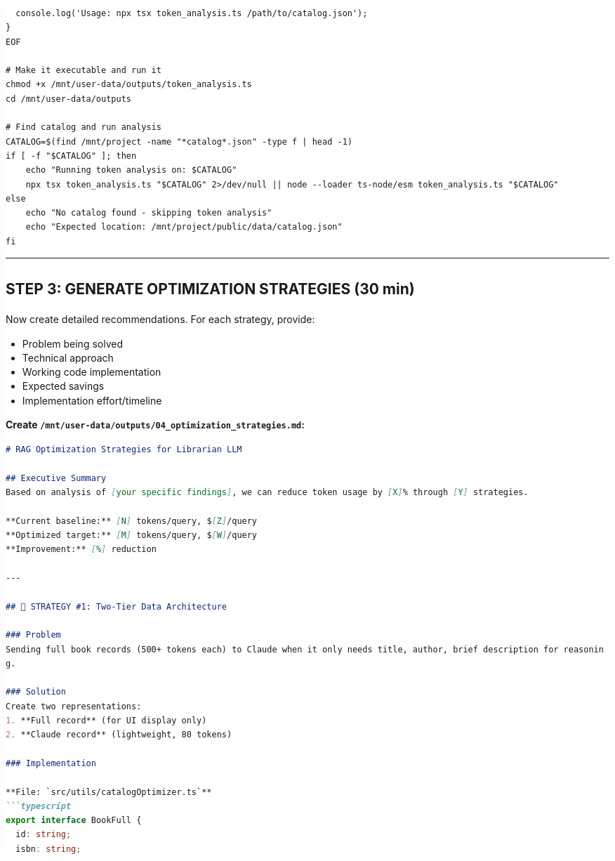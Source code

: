 ```
  console.log('Usage: npx tsx token_analysis.ts /path/to/catalog.json');
}
EOF

# Make it executable and run it
chmod +x /mnt/user-data/outputs/token_analysis.ts
cd /mnt/user-data/outputs

# Find catalog and run analysis
CATALOG=$(find /mnt/project -name "*catalog*.json" -type f | head -1)
if [ -f "$CATALOG" ]; then
    echo "Running token analysis on: $CATALOG"
    npx tsx token_analysis.ts "$CATALOG" 2>/dev/null || node --loader ts-node/esm token_analysis.ts "$CATALOG"
else
    echo "No catalog found - skipping token analysis"
    echo "Expected location: /mnt/project/public/data/catalog.json"
fi
```

---

## STEP 3: GENERATE OPTIMIZATION STRATEGIES (30 min)

Now create detailed recommendations. For each strategy, provide:
- Problem being solved
- Technical approach
- Working code implementation
- Expected savings
- Implementation effort/timeline

**Create `/mnt/user-data/outputs/04_optimization_strategies.md`:**

```markdown
# RAG Optimization Strategies for Librarian LLM

## Executive Summary
Based on analysis of [your specific findings], we can reduce token usage by [X]% through [Y] strategies.

**Current baseline:** [N] tokens/query, $[Z]/query
**Optimized target:** [M] tokens/query, $[W]/query
**Improvement:** [%] reduction

---

## 🎯 STRATEGY #1: Two-Tier Data Architecture

### Problem
Sending full book records (500+ tokens each) to Claude when it only needs title, author, brief description for reasoning.

### Solution
Create two representations:
1. **Full record** (for UI display only)
2. **Claude record** (lightweight, 80 tokens)

### Implementation

**File: `src/utils/catalogOptimizer.ts`**
```typescript
export interface BookFull {
  id: string;
  isbn: string;
```

  [key: string]: any;